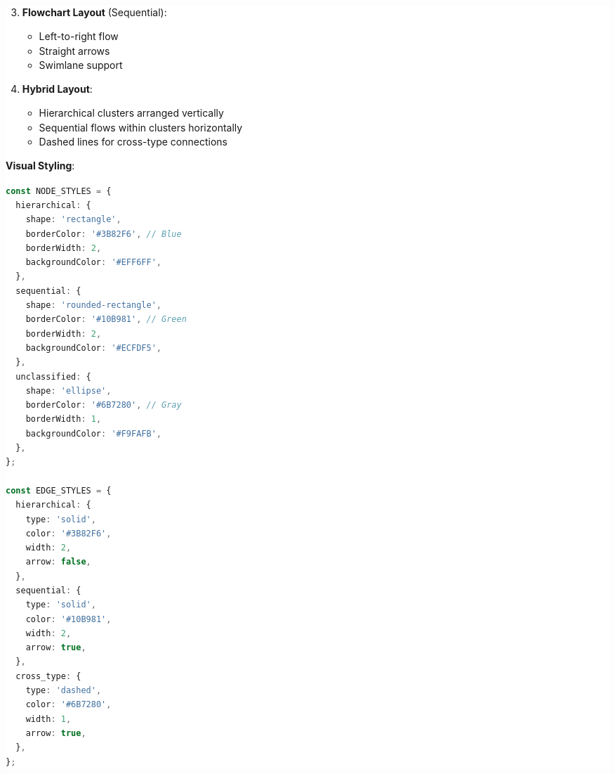 3. **Flowchart Layout** (Sequential):
   - Left-to-right flow
   - Straight arrows
   - Swimlane support

4. **Hybrid Layout**:
   - Hierarchical clusters arranged vertically
   - Sequential flows within clusters horizontally
   - Dashed lines for cross-type connections

**Visual Styling**:
```typescript
const NODE_STYLES = {
  hierarchical: {
    shape: 'rectangle',
    borderColor: '#3B82F6', // Blue
    borderWidth: 2,
    backgroundColor: '#EFF6FF',
  },
  sequential: {
    shape: 'rounded-rectangle',
    borderColor: '#10B981', // Green
    borderWidth: 2,
    backgroundColor: '#ECFDF5',
  },
  unclassified: {
    shape: 'ellipse',
    borderColor: '#6B7280', // Gray
    borderWidth: 1,
    backgroundColor: '#F9FAFB',
  },
};

const EDGE_STYLES = {
  hierarchical: {
    type: 'solid',
    color: '#3B82F6',
    width: 2,
    arrow: false,
  },
  sequential: {
    type: 'solid',
    color: '#10B981',
    width: 2,
    arrow: true,
  },
  cross_type: {
    type: 'dashed',
    color: '#6B7280',
    width: 1,
    arrow: true,
  },
};
```
